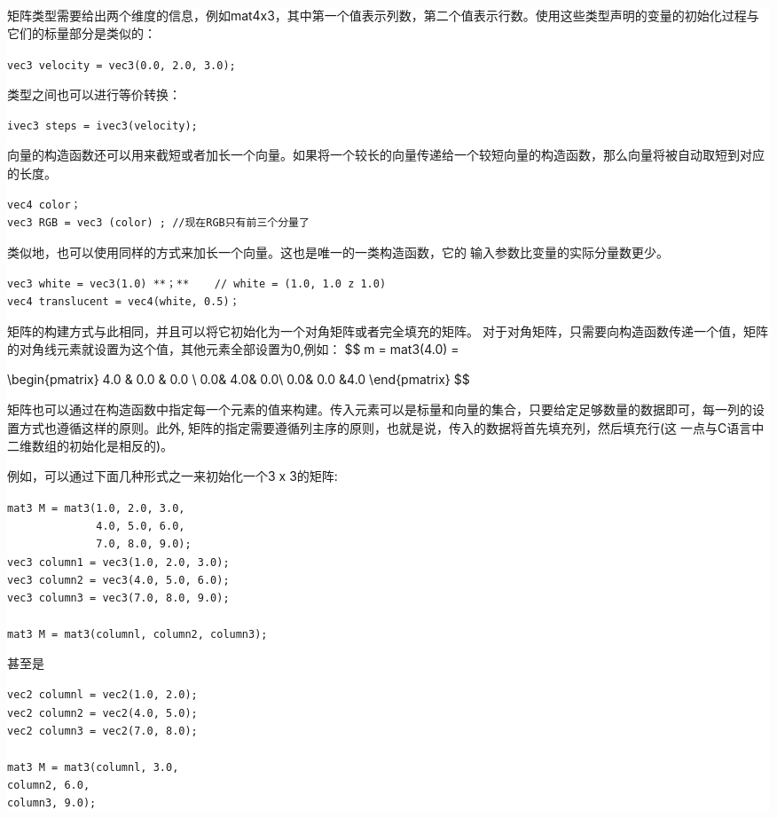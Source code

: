 ​	矩阵类型需要给出两个维度的信息，例如mat4x3，其中第一个值表示列数，第二个值表示行数。使用这些类型声明的变量的初始化过程与它们的标量部分是类似的：

`vec3 velocity = vec3(0.0, 2.0, 3.0);`

类型之间也可以进行等价转换：

`ivec3 steps = ivec3(velocity);`

​	向量的构造函数还可以用来截短或者加长一个向量。如果将一个较长的向量传递给一个较短向量的构造函数，那么向量将被自动取短到对应的长度。

```
vec4 color；
vec3 RGB = vec3 (color) ; //现在RGB只有前三个分量了
```

​	类似地，也可以使用同样的方式来加长一个向量。这也是唯一的一类构造函数，它的 输入参数比变量的实际分量数更少。

```
vec3 white = vec3(1.0) **；**	// white = (1.0, 1.0 z 1.0)
vec4 translucent = vec4(white, 0.5)；
```

​	矩阵的构建方式与此相同，并且可以将它初始化为一个对角矩阵或者完全填充的矩阵。 对于对角矩阵，只需要向构造函数传递一个值，矩阵的对角线元素就设置为这个值，其他元素全部设置为0,例如：
$$
m = mat3(4.0) = 

\begin{pmatrix}
 4.0 & 0.0  & 0.0 \\ 
 0.0&  4.0& 0.0\\ 
 0.0& 0.0 &4.0 
\end{pmatrix}
$$


​	矩阵也可以通过在构造函数中指定每一个元素的值来构建。传入元素可以是标量和向量的集合，只要给定足够数量的数据即可，每一列的设置方式也遵循这样的原则。此外, 矩阵的指定需要遵循列主序的原则，也就是说，传入的数据将首先填充列，然后填充行(这 一点与C语言中二维数组的初始化是相反的)。

例如，可以通过下面几种形式之一来初始化一个3 x 3的矩阵:

```
mat3 M = mat3(1.0, 2.0, 3.0,
			  4.0, 5.0, 6.0,
			  7.0, 8.0, 9.0);
vec3 column1 = vec3(1.0, 2.0, 3.0);
vec3 column2 = vec3(4.0, 5.0, 6.0);
vec3 column3 = vec3(7.0, 8.0, 9.0);

mat3 M = mat3(columnl, column2, column3);
```
甚至是
```
vec2 columnl = vec2(1.0, 2.0);
vec2 column2 = vec2(4.0, 5.0);
vec2 column3 = vec2(7.0, 8.0);

mat3 M = mat3(columnl, 3.0, 
column2, 6.0,
column3, 9.0);
```

